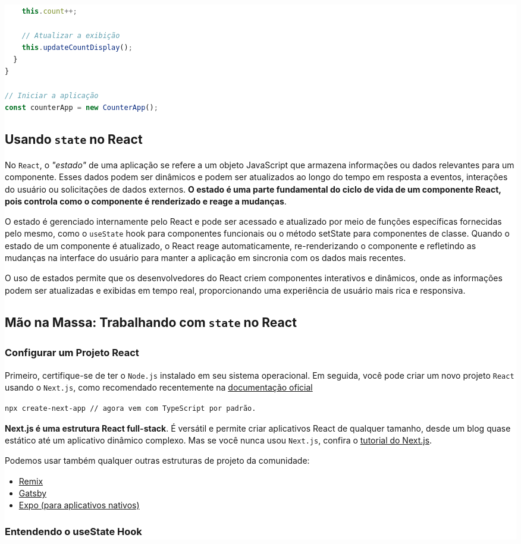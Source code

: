 ```js
    this.count++;

    // Atualizar a exibição
    this.updateCountDisplay();
  }
}

// Iniciar a aplicação
const counterApp = new CounterApp();
```

## Usando `state` no React

No `React`, o _"estado"_ de uma aplicação se refere a um objeto JavaScript que armazena informações ou dados relevantes para um componente. Esses dados podem ser dinâmicos e podem ser atualizados ao longo do tempo em resposta a eventos, interações do usuário ou solicitações de dados externos. **O estado é uma parte fundamental do ciclo de vida de um componente React, pois controla como o componente é renderizado e reage a mudanças**.

O estado é gerenciado internamente pelo React e pode ser acessado e atualizado por meio de funções específicas fornecidas pelo mesmo, como o `useState` hook para componentes funcionais ou o método setState para componentes de classe. Quando o estado de um componente é atualizado, o React reage automaticamente, re-renderizando o componente e refletindo as mudanças na interface do usuário para manter a aplicação em sincronia com os dados mais recentes.

O uso de estados permite que os desenvolvedores do React criem componentes interativos e dinâmicos, onde as informações podem ser atualizadas e exibidas em tempo real, proporcionando uma experiência de usuário mais rica e responsiva.

## Mão na Massa: Trabalhando com `state` no React 

### Configurar um Projeto React

Primeiro, certifique-se de ter o `Node.js` instalado em seu sistema operacional. Em seguida, você pode criar um novo projeto `React` usando o `Next.js`, como recomendado recentemente na [documentação oficial](https://react.dev/learn/start-a-new-react-project#nextjs) 

```bash
npx create-next-app // agora vem com TypeScript por padrão.
```

**Next.js é uma estrutura React full-stack**. É versátil e permite criar aplicativos React de qualquer tamanho, desde um blog quase estático até um aplicativo dinâmico complexo. Mas se você nunca usou `Next.js`, confira o [tutorial do Next.js](https://nextjs.org/learn/foundations/about-nextjs).

Podemos usar também qualquer outras estruturas de projeto da comunidade: 

- [Remix](https://react.dev/learn/start-a-new-react-project#remix)
- [Gatsby](https://react.dev/learn/start-a-new-react-project#gatsby)
- [Expo (para aplicativos nativos)](https://react.dev/learn/start-a-new-react-project#expo)

### Entendendo o useState Hook
